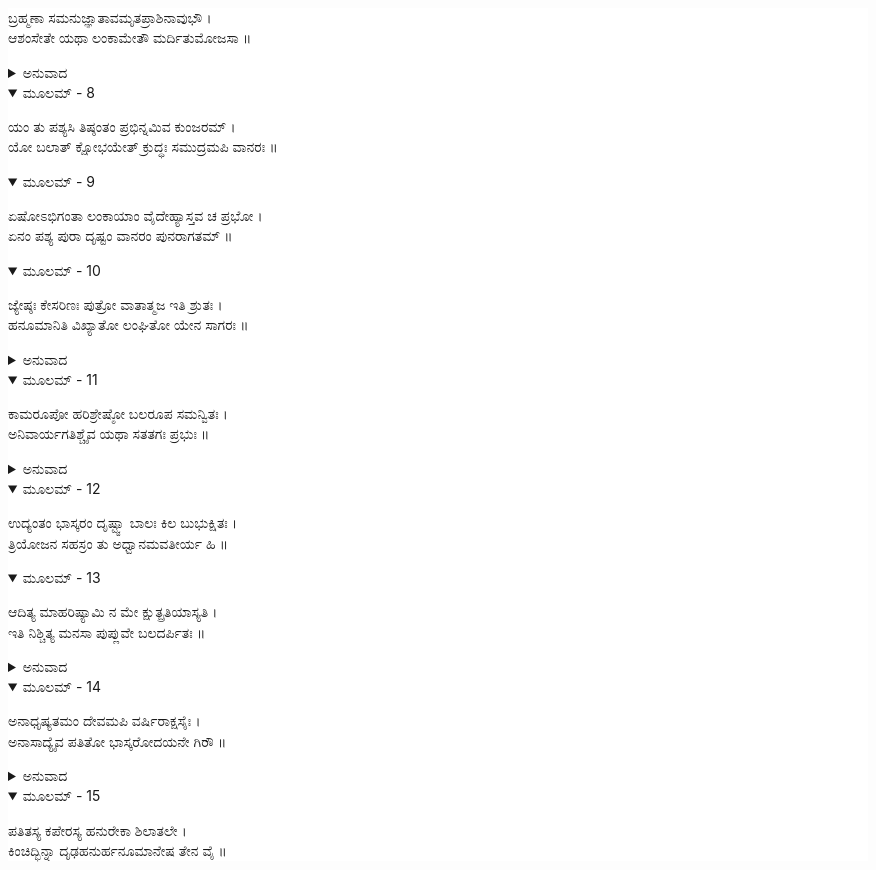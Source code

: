 ಬ್ರಹ್ಮಣಾ  ಸಮನುಜ್ಞಾತಾವಮೃತಪ್ರಾಶಿನಾವುಭೌ ।  
ಆಶಂಸೇತೇ ಯಥಾ ಲಂಕಾಮೇತೌ ಮರ್ದಿತುಮೋಜಸಾ ॥
</details>

<details><summary>ಅನುವಾದ</summary></details>

<details open><summary>ಮೂಲಮ್ - 8</summary>

ಯಂ ತು ಪಶ್ಯಸಿ ತಿಷ್ಠಂತಂ ಪ್ರಭಿನ್ನಮಿವ ಕುಂಜರಮ್ ।  
ಯೋ ಬಲಾತ್ ಕ್ಷೋಭಯೇತ್ ಕ್ರುದ್ಧಃ ಸಮುದ್ರಮಪಿ ವಾನರಃ ॥
</details>

<details open><summary>ಮೂಲಮ್ - 9</summary>

ಏಷೋಽಭಿಗಂತಾ ಲಂಕಾಯಾಂ ವೈದೇಹ್ಯಾಸ್ತವ ಚ ಪ್ರಭೋ ।  
ಏನಂ ಪಶ್ಯ ಪುರಾ ದೃಷ್ಟಂ ವಾನರಂ ಪುನರಾಗತಮ್ ॥
</details>

<details open><summary>ಮೂಲಮ್ - 10</summary>

ಜ್ಯೇಷ್ಠಃ ಕೇಸರಿಣಃ ಪುತ್ರೋ ವಾತಾತ್ಮಜ ಇತಿ ಶ್ರುತಃ ।  
ಹನೂಮಾನಿತಿ ವಿಖ್ಯಾತೋ ಲಂಘಿತೋ ಯೇನ ಸಾಗರಃ ॥
</details>

<details><summary>ಅನುವಾದ</summary></details>

<details open><summary>ಮೂಲಮ್ - 11</summary>

ಕಾಮರೂಪೋ ಹರಿಶ್ರೇಷ್ಠೋ ಬಲರೂಪ ಸಮನ್ವಿತಃ ।  
ಅನಿವಾರ್ಯಗತಿಶ್ಚೈವ ಯಥಾ ಸತತಗಃ ಪ್ರಭುಃ ॥
</details>

<details><summary>ಅನುವಾದ</summary></details>

<details open><summary>ಮೂಲಮ್ - 12</summary>

ಉದ್ಯಂತಂ ಭಾಸ್ಕರಂ ದೃಷ್ಟ್ವಾ ಬಾಲಃ ಕಿಲ ಬುಭುಕ್ಷಿತಃ ।  
ತ್ರಿಯೋಜನ ಸಹಸ್ರಂ ತು ಅಧ್ವಾನಮವತೀರ್ಯ ಹಿ ॥
</details>

<details open><summary>ಮೂಲಮ್ - 13</summary>

ಆದಿತ್ಯ ಮಾಹರಿಷ್ಯಾಮಿ ನ ಮೇ  ಕ್ಷುತ್ಪ್ರತಿಯಾಸ್ಯತಿ ।  
ಇತಿ ನಿಶ್ಚಿತ್ಯ ಮನಸಾ  ಪುಪ್ಲುವೇ ಬಲದರ್ಪಿತಃ ॥
</details>

<details><summary>ಅನುವಾದ</summary></details>

<details open><summary>ಮೂಲಮ್ - 14</summary>

ಅನಾಧೃಷ್ಯತಮಂ ದೇವಮಪಿ ವರ್ಷಿರಾಕ್ಷಸೈಃ ।  
ಅನಾಸಾದ್ಯೈವ ಪತಿತೋ ಭಾಸ್ಕರೋದಯನೇ ಗಿರೌ ॥
</details>

<details><summary>ಅನುವಾದ</summary></details>

<details open><summary>ಮೂಲಮ್ - 15</summary>

ಪತಿತಸ್ಯ ಕಪೇರಸ್ಯ ಹನುರೇಕಾ ಶಿಲಾತಲೇ ।  
ಕಿಂಚಿದ್ಭಿನ್ನಾ ದೃಢಹನುರ್ಹನೂಮಾನೇಷ ತೇನ ವೈ ॥
</details>
